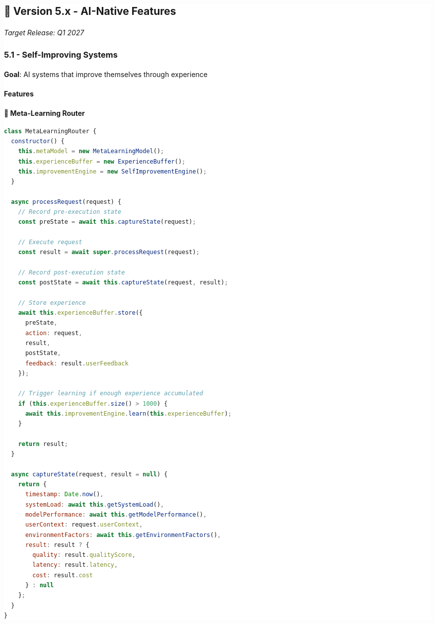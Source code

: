 ## 🤖 Version 5.x - AI-Native Features

*Target Release: Q1 2027*

### 5.1 - Self-Improving Systems

**Goal**: AI systems that improve themselves through experience

#### Features

**🧠 Meta-Learning Router**
```javascript
class MetaLearningRouter {
  constructor() {
    this.metaModel = new MetaLearningModel();
    this.experienceBuffer = new ExperienceBuffer();
    this.improvementEngine = new SelfImprovementEngine();
  }

  async processRequest(request) {
    // Record pre-execution state
    const preState = await this.captureState(request);
    
    // Execute request
    const result = await super.processRequest(request);
    
    // Record post-execution state
    const postState = await this.captureState(request, result);
    
    // Store experience
    await this.experienceBuffer.store({
      preState,
      action: request,
      result,
      postState,
      feedback: result.userFeedback
    });
    
    // Trigger learning if enough experience accumulated
    if (this.experienceBuffer.size() > 1000) {
      await this.improvementEngine.learn(this.experienceBuffer);
    }
    
    return result;
  }

  async captureState(request, result = null) {
    return {
      timestamp: Date.now(),
      systemLoad: await this.getSystemLoad(),
      modelPerformance: await this.getModelPerformance(),
      userContext: request.userContext,
      environmentFactors: await this.getEnvironmentFactors(),
      result: result ? {
        quality: result.qualityScore,
        latency: result.latency,
        cost: result.cost
      } : null
    };
  }
}
```
